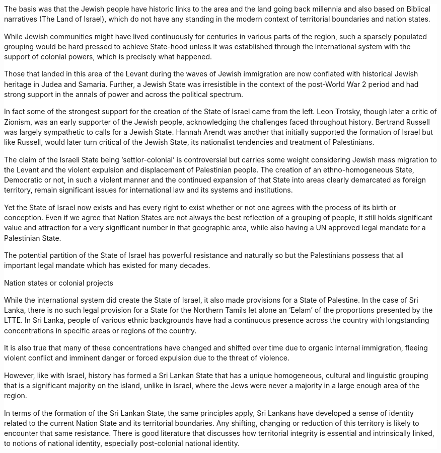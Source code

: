 The basis was that the Jewish people have historic links to the area and the land going back millennia and also based on Biblical narratives (The Land of Israel), which do not have any standing in the modern context of territorial boundaries and nation states.

While Jewish communities might have lived continuously for centuries in various parts of the region, such a sparsely populated grouping would be hard pressed to achieve State-hood unless it was established through the international system with the support of colonial powers, which is precisely what happened.

Those that landed in this area of the Levant during the waves of Jewish immigration are now conflated with historical Jewish heritage in Judea and Samaria. Further, a Jewish State was irresistible in the context of the post-World War 2 period and had strong support in the annals of power and across the political spectrum.

In fact some of the strongest support for the creation of the State of Israel came from the left. Leon Trotsky, though later a critic of Zionism, was an early supporter of the Jewish people, acknowledging the challenges faced throughout history. Bertrand Russell was largely sympathetic to calls for a Jewish State. Hannah Arendt was another that initially supported the formation of Israel but like Russell, would later turn critical of the Jewish State, its nationalist tendencies and treatment of Palestinians.

The claim of the Israeli State being ‘settlor-colonial’ is controversial but carries some weight considering Jewish mass migration to the Levant and the violent expulsion and displacement of Palestinian people. The creation of an ethno-homogeneous State, Democratic or not, in such a violent manner and the continued expansion of that State into areas clearly demarcated as foreign territory, remain significant issues for international law and its systems and institutions.

Yet the State of Israel now exists and has every right to exist whether or not one agrees with the process of its birth or conception. Even if we agree that Nation States are not always the best reflection of a grouping of people, it still holds significant value and attraction for a very significant number in that geographic area, while also having a UN approved legal mandate for a Palestinian State.

The potential partition of the State of Israel has powerful resistance and naturally so but the Palestinians possess that all important legal mandate which has existed for many decades.

Nation states or colonial projects

While the international system did create the State of Israel, it also made provisions for a State of Palestine. In the case of Sri Lanka, there is no such legal provision for a State for the Northern Tamils let alone an ‘Eelam’ of the proportions presented by the LTTE. In Sri Lanka, people of various ethnic backgrounds have had a continuous presence across the country with longstanding concentrations in specific areas or regions of the country.

It is also true that many of these concentrations have changed and shifted over time due to organic internal immigration, fleeing violent conflict and imminent danger or forced expulsion due to the threat of violence.

However, like with Israel, history has formed a Sri Lankan State that has a unique homogeneous, cultural and linguistic grouping that is a significant majority on the island, unlike in Israel, where the Jews were never a majority in a large enough area of the region.

In terms of the formation of the Sri Lankan State, the same principles apply, Sri Lankans have developed a sense of identity related to the current Nation State and its territorial boundaries. Any shifting, changing or reduction of this territory is likely to encounter that same resistance. There is good literature that discusses how territorial integrity is essential and intrinsically linked, to notions of national identity, especially post-colonial national identity.
